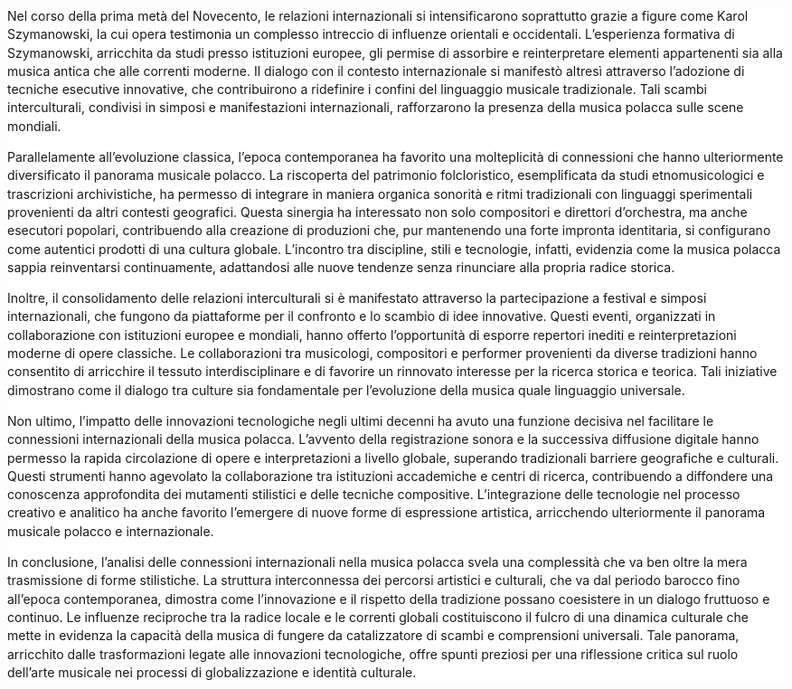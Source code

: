Nel corso della prima metà del Novecento, le relazioni internazionali si intensificarono soprattutto
grazie a figure come Karol Szymanowski, la cui opera testimonia un complesso intreccio di influenze
orientali e occidentali. L’esperienza formativa di Szymanowski, arricchita da studi presso
istituzioni europee, gli permise di assorbire e reinterpretare elementi appartenenti sia alla musica
antica che alle correnti moderne. Il dialogo con il contesto internazionale si manifestò altresì
attraverso l’adozione di tecniche esecutive innovative, che contribuirono a ridefinire i confini del
linguaggio musicale tradizionale. Tali scambi interculturali, condivisi in simposi e manifestazioni
internazionali, rafforzarono la presenza della musica polacca sulle scene mondiali.

Parallelamente all’evoluzione classica, l’epoca contemporanea ha favorito una molteplicità di
connessioni che hanno ulteriormente diversificato il panorama musicale polacco. La riscoperta del
patrimonio folcloristico, esemplificata da studi etnomusicologici e trascrizioni archivistiche, ha
permesso di integrare in maniera organica sonorità e ritmi tradizionali con linguaggi sperimentali
provenienti da altri contesti geografici. Questa sinergia ha interessato non solo compositori e
direttori d’orchestra, ma anche esecutori popolari, contribuendo alla creazione di produzioni che,
pur mantenendo una forte impronta identitaria, si configurano come autentici prodotti di una cultura
globale. L’incontro tra discipline, stili e tecnologie, infatti, evidenzia come la musica polacca
sappia reinventarsi continuamente, adattandosi alle nuove tendenze senza rinunciare alla propria
radice storica.

Inoltre, il consolidamento delle relazioni interculturali si è manifestato attraverso la
partecipazione a festival e simposi internazionali, che fungono da piattaforme per il confronto e lo
scambio di idee innovative. Questi eventi, organizzati in collaborazione con istituzioni europee e
mondiali, hanno offerto l’opportunità di esporre repertori inediti e reinterpretazioni moderne di
opere classiche. Le collaborazioni tra musicologi, compositori e performer provenienti da diverse
tradizioni hanno consentito di arricchire il tessuto interdisciplinare e di favorire un rinnovato
interesse per la ricerca storica e teorica. Tali iniziative dimostrano come il dialogo tra culture
sia fondamentale per l’evoluzione della musica quale linguaggio universale.

Non ultimo, l’impatto delle innovazioni tecnologiche negli ultimi decenni ha avuto una funzione
decisiva nel facilitare le connessioni internazionali della musica polacca. L’avvento della
registrazione sonora e la successiva diffusione digitale hanno permesso la rapida circolazione di
opere e interpretazioni a livello globale, superando tradizionali barriere geografiche e culturali.
Questi strumenti hanno agevolato la collaborazione tra istituzioni accademiche e centri di ricerca,
contribuendo a diffondere una conoscenza approfondita dei mutamenti stilistici e delle tecniche
compositive. L’integrazione delle tecnologie nel processo creativo e analitico ha anche favorito
l’emergere di nuove forme di espressione artistica, arricchendo ulteriormente il panorama musicale
polacco e internazionale.

In conclusione, l’analisi delle connessioni internazionali nella musica polacca svela una
complessità che va ben oltre la mera trasmissione di forme stilistiche. La struttura interconnessa
dei percorsi artistici e culturali, che va dal periodo barocco fino all’epoca contemporanea,
dimostra come l’innovazione e il rispetto della tradizione possano coesistere in un dialogo
fruttuoso e continuo. Le influenze reciproche tra la radice locale e le correnti globali
costituiscono il fulcro di una dinamica culturale che mette in evidenza la capacità della musica di
fungere da catalizzatore di scambi e comprensioni universali. Tale panorama, arricchito dalle
trasformazioni legate alle innovazioni tecnologiche, offre spunti preziosi per una riflessione
critica sul ruolo dell’arte musicale nei processi di globalizzazione e identità culturale.
